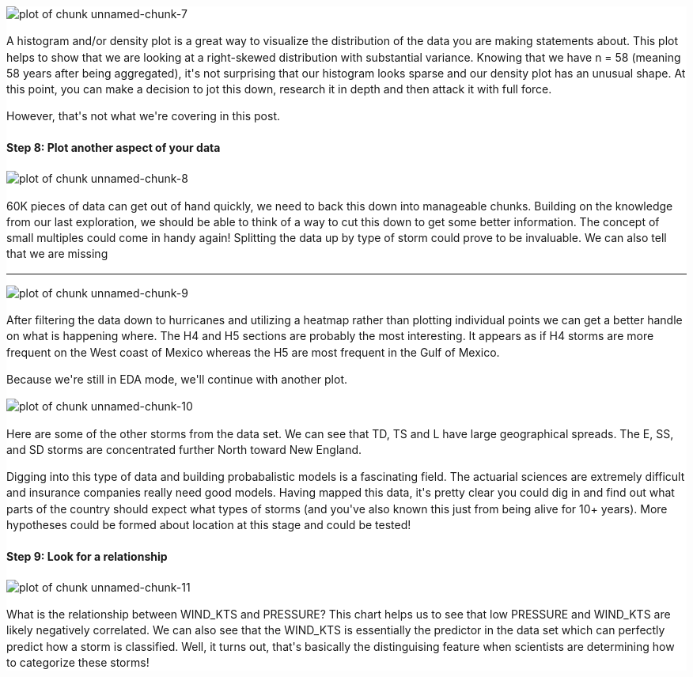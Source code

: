 <img src="https://www.stoltzmaniac.com/wp-content/uploads/2017/09/unnamed-chunk-7-1-1.png" title="plot of chunk unnamed-chunk-7" alt="plot of chunk unnamed-chunk-7" style="display: block; margin: auto;" />


A histogram and/or density plot is a great way to visualize the distribution of the data you are making statements about. This plot helps to show that we are looking at a right-skewed distribution with substantial variance. Knowing that we have n = 58 (meaning 58 years after being aggregated), it's not surprising that our histogram looks sparse and our density plot has an unusual shape. At this point, you can make a decision to jot this down, research it in depth and then attack it with full force.  


However, that's not what we're covering in this post.  


#### Step 8: Plot another aspect of your data


<img src="https://www.stoltzmaniac.com/wp-content/uploads/2017/09/unnamed-chunk-8-1-1.png" title="plot of chunk unnamed-chunk-8" alt="plot of chunk unnamed-chunk-8" style="display: block; margin: auto;" />


60K pieces of data can get out of hand quickly, we need to back this down into manageable chunks. Building on the knowledge from our last exploration, we should be able to think of a way to cut this down to get some better information. The concept of small multiples could come in handy again! Splitting the data up by type of storm could prove to be invaluable. We can also tell that we are missing

-----

<img src="https://www.stoltzmaniac.com/wp-content/uploads/2017/09/unnamed-chunk-9-1-1.png" title="plot of chunk unnamed-chunk-9" alt="plot of chunk unnamed-chunk-9" style="display: block; margin: auto;" />
  

After filtering the data down to hurricanes and utilizing a heatmap rather than plotting individual points we can get a better handle on what is happening where. The H4 and H5 sections are probably the most interesting. It appears as if H4 storms are more frequent on the West coast of Mexico whereas the H5 are most frequent in the Gulf of Mexico.  


Because we're still in EDA mode, we'll continue with another plot.  


<img src="https://www.stoltzmaniac.com/wp-content/uploads/2017/09/unnamed-chunk-10-1-1.png" title="plot of chunk unnamed-chunk-10" alt="plot of chunk unnamed-chunk-10" style="display: block; margin: auto;" />


Here are some of the other storms from the data set. We can see that TD, TS and L have large geographical spreads. The E, SS, and SD storms are concentrated further North toward New England.  

Digging into this type of data and building probabalistic models is a fascinating field. The actuarial sciences are extremely difficult and insurance companies really need good models. Having mapped this data, it's pretty clear you could dig in and find out what parts of the country should expect what types of storms (and you've also known this just from being alive for 10+ years). More hypotheses could be formed about location at this stage and could be tested!  


#### Step 9: Look for a relationship


<img src="https://www.stoltzmaniac.com/wp-content/uploads/2017/09/unnamed-chunk-11-1-1.png" title="plot of chunk unnamed-chunk-11" alt="plot of chunk unnamed-chunk-11" style="display: block; margin: auto;" />
  
   
What is the relationship between WIND_KTS and PRESSURE? This chart helps us to see that low PRESSURE and WIND_KTS are likely negatively correlated. We can also see that the WIND_KTS is essentially the predictor in the data set which can perfectly predict how a storm is classified. Well, it turns out, that's basically the distinguising feature when scientists are determining how to categorize these storms!  

